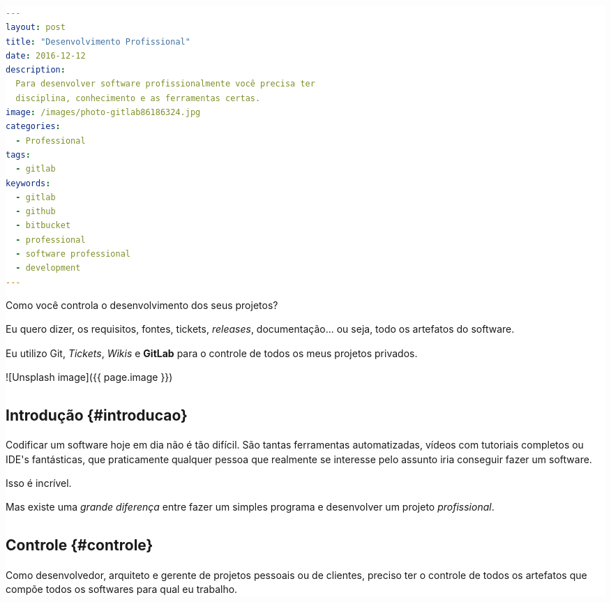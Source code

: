 ```yaml
---
layout: post
title: "Desenvolvimento Profissional"
date: 2016-12-12
description:
  Para desenvolver software profissionalmente você precisa ter
  disciplina, conhecimento e as ferramentas certas.
image: /images/photo-gitlab86186324.jpg
categories: 
  - Professional
tags:
  - gitlab
keywords:
  - gitlab
  - github
  - bitbucket
  - professional
  - software professional
  - development
--- 
```


Como você controla o desenvolvimento dos seus projetos?

Eu quero dizer, os requisitos, fontes, 
tickets, *releases*, documentação... ou seja, todo os
artefatos do software.

Eu utilizo Git, *Tickets*, *Wikis* e **GitLab** para o controle
de todos os meus projetos privados.



![Unsplash image]({{ page.image }})

## Introdução {#introducao}

Codificar um software hoje em dia não é tão difícil.
São tantas ferramentas automatizadas, vídeos com tutoriais
completos ou IDE's fantásticas, que praticamente qualquer
pessoa que realmente se interesse pelo assunto iria conseguir 
fazer um software.

Isso é incrível.

Mas existe uma *grande diferença* entre fazer um simples programa
e desenvolver um projeto *profissional*.

## Controle {#controle}

Como desenvolvedor, arquiteto e gerente de projetos pessoais ou 
de clientes, preciso ter o controle de todos os artefatos que compõe
todos os softwares para qual eu trabalho.
